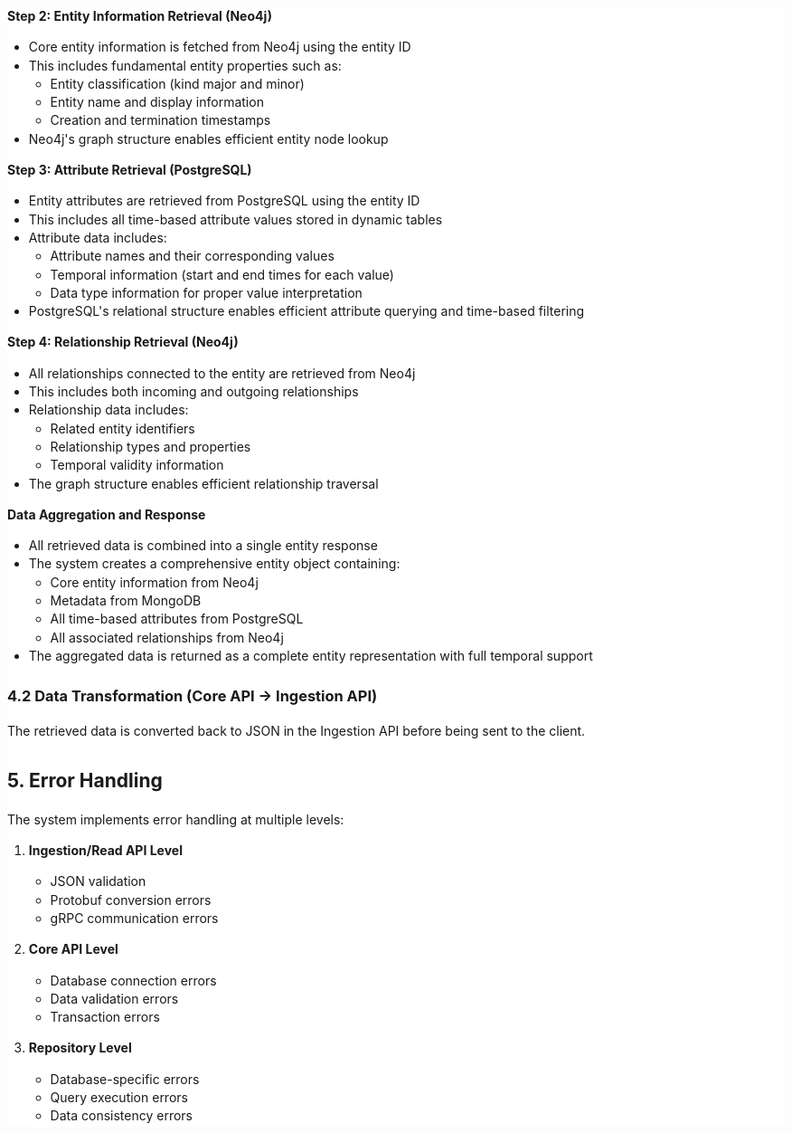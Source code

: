 **Step 2: Entity Information Retrieval (Neo4j)**
- Core entity information is fetched from Neo4j using the entity ID
- This includes fundamental entity properties such as:
  - Entity classification (kind major and minor)
  - Entity name and display information
  - Creation and termination timestamps
- Neo4j's graph structure enables efficient entity node lookup

**Step 3: Attribute Retrieval (PostgreSQL)**
- Entity attributes are retrieved from PostgreSQL using the entity ID
- This includes all time-based attribute values stored in dynamic tables
- Attribute data includes:
  - Attribute names and their corresponding values
  - Temporal information (start and end times for each value)
  - Data type information for proper value interpretation
- PostgreSQL's relational structure enables efficient attribute querying and time-based filtering

**Step 4: Relationship Retrieval (Neo4j)**
- All relationships connected to the entity are retrieved from Neo4j
- This includes both incoming and outgoing relationships
- Relationship data includes:
  - Related entity identifiers
  - Relationship types and properties
  - Temporal validity information
- The graph structure enables efficient relationship traversal

**Data Aggregation and Response**
- All retrieved data is combined into a single entity response
- The system creates a comprehensive entity object containing:
  - Core entity information from Neo4j
  - Metadata from MongoDB
  - All time-based attributes from PostgreSQL
  - All associated relationships from Neo4j
- The aggregated data is returned as a complete entity representation with full temporal support

### 4.2 Data Transformation (Core API → Ingestion API)
The retrieved data is converted back to JSON in the Ingestion API before being sent to the client.

## 5. Error Handling

The system implements error handling at multiple levels:

1. **Ingestion/Read API Level**
   - JSON validation
   - Protobuf conversion errors
   - gRPC communication errors

2. **Core API Level**
   - Database connection errors
   - Data validation errors
   - Transaction errors

3. **Repository Level**
   - Database-specific errors
   - Query execution errors
   - Data consistency errors
